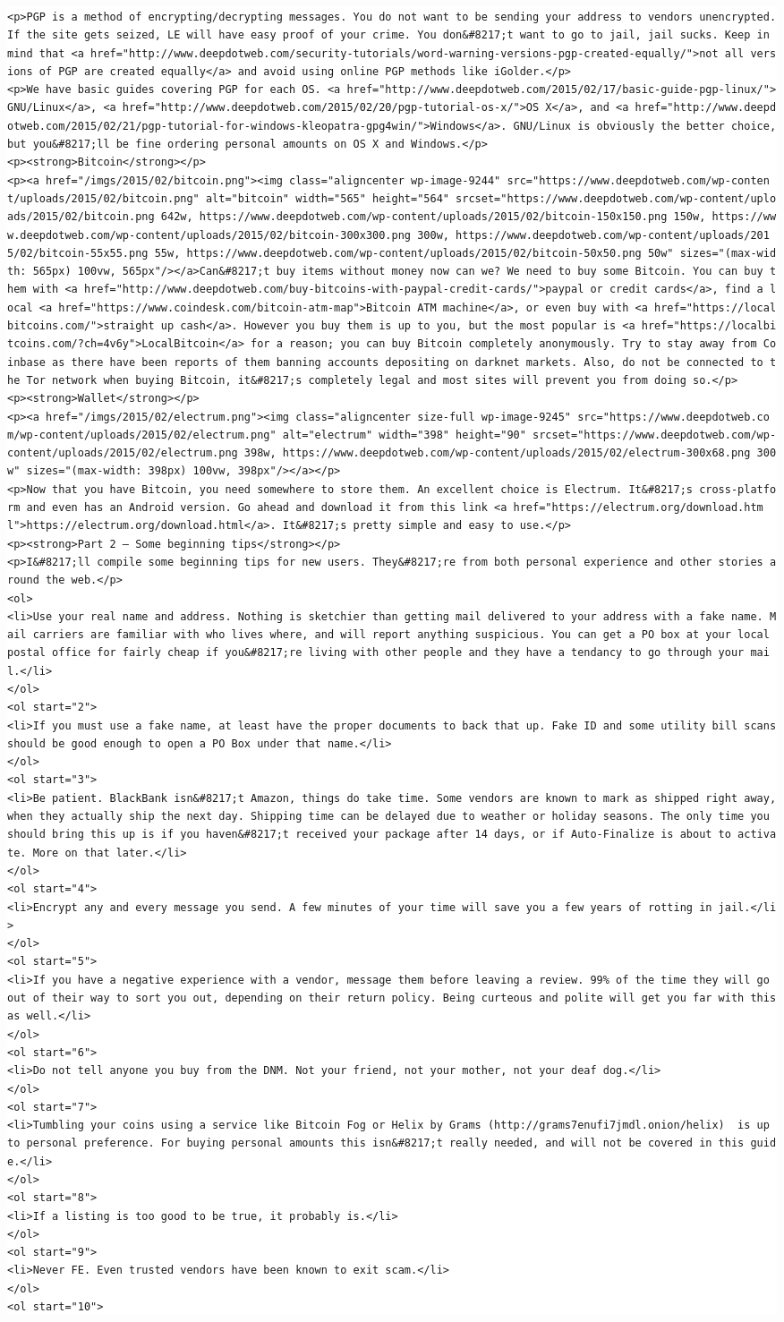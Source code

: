     <p>PGP is a method of encrypting/decrypting messages. You do not want to be sending your address to vendors unencrypted. If the site gets seized, LE will have easy proof of your crime. You don&#8217;t want to go to jail, jail sucks. Keep in mind that <a href="http://www.deepdotweb.com/security-tutorials/word-warning-versions-pgp-created-equally/">not all versions of PGP are created equally</a> and avoid using online PGP methods like iGolder.</p>
    <p>We have basic guides covering PGP for each OS. <a href="http://www.deepdotweb.com/2015/02/17/basic-guide-pgp-linux/">GNU/Linux</a>, <a href="http://www.deepdotweb.com/2015/02/20/pgp-tutorial-os-x/">OS X</a>, and <a href="http://www.deepdotweb.com/2015/02/21/pgp-tutorial-for-windows-kleopatra-gpg4win/">Windows</a>. GNU/Linux is obviously the better choice, but you&#8217;ll be fine ordering personal amounts on OS X and Windows.</p>
    <p><strong>Bitcoin</strong></p>
    <p><a href="/imgs/2015/02/bitcoin.png"><img class="aligncenter wp-image-9244" src="https://www.deepdotweb.com/wp-content/uploads/2015/02/bitcoin.png" alt="bitcoin" width="565" height="564" srcset="https://www.deepdotweb.com/wp-content/uploads/2015/02/bitcoin.png 642w, https://www.deepdotweb.com/wp-content/uploads/2015/02/bitcoin-150x150.png 150w, https://www.deepdotweb.com/wp-content/uploads/2015/02/bitcoin-300x300.png 300w, https://www.deepdotweb.com/wp-content/uploads/2015/02/bitcoin-55x55.png 55w, https://www.deepdotweb.com/wp-content/uploads/2015/02/bitcoin-50x50.png 50w" sizes="(max-width: 565px) 100vw, 565px"/></a>Can&#8217;t buy items without money now can we? We need to buy some Bitcoin. You can buy them with <a href="http://www.deepdotweb.com/buy-bitcoins-with-paypal-credit-cards/">paypal or credit cards</a>, find a local <a href="https://www.coindesk.com/bitcoin-atm-map">Bitcoin ATM machine</a>, or even buy with <a href="https://localbitcoins.com/">straight up cash</a>. However you buy them is up to you, but the most popular is <a href="https://localbitcoins.com/?ch=4v6y">LocalBitcoin</a> for a reason; you can buy Bitcoin completely anonymously. Try to stay away from Coinbase as there have been reports of them banning accounts depositing on darknet markets. Also, do not be connected to the Tor network when buying Bitcoin, it&#8217;s completely legal and most sites will prevent you from doing so.</p>
    <p><strong>Wallet</strong></p>
    <p><a href="/imgs/2015/02/electrum.png"><img class="aligncenter size-full wp-image-9245" src="https://www.deepdotweb.com/wp-content/uploads/2015/02/electrum.png" alt="electrum" width="398" height="90" srcset="https://www.deepdotweb.com/wp-content/uploads/2015/02/electrum.png 398w, https://www.deepdotweb.com/wp-content/uploads/2015/02/electrum-300x68.png 300w" sizes="(max-width: 398px) 100vw, 398px"/></a></p>
    <p>Now that you have Bitcoin, you need somewhere to store them. An excellent choice is Electrum. It&#8217;s cross-platform and even has an Android version. Go ahead and download it from this link <a href="https://electrum.org/download.html">https://electrum.org/download.html</a>. It&#8217;s pretty simple and easy to use.</p>
    <p><strong>Part 2 – Some beginning tips</strong></p>
    <p>I&#8217;ll compile some beginning tips for new users. They&#8217;re from both personal experience and other stories around the web.</p>
    <ol>
    <li>Use your real name and address. Nothing is sketchier than getting mail delivered to your address with a fake name. Mail carriers are familiar with who lives where, and will report anything suspicious. You can get a PO box at your local postal office for fairly cheap if you&#8217;re living with other people and they have a tendancy to go through your mail.</li>
    </ol>
    <ol start="2">
    <li>If you must use a fake name, at least have the proper documents to back that up. Fake ID and some utility bill scans should be good enough to open a PO Box under that name.</li>
    </ol>
    <ol start="3">
    <li>Be patient. BlackBank isn&#8217;t Amazon, things do take time. Some vendors are known to mark as shipped right away, when they actually ship the next day. Shipping time can be delayed due to weather or holiday seasons. The only time you should bring this up is if you haven&#8217;t received your package after 14 days, or if Auto-Finalize is about to activate. More on that later.</li>
    </ol>
    <ol start="4">
    <li>Encrypt any and every message you send. A few minutes of your time will save you a few years of rotting in jail.</li>
    </ol>
    <ol start="5">
    <li>If you have a negative experience with a vendor, message them before leaving a review. 99% of the time they will go out of their way to sort you out, depending on their return policy. Being curteous and polite will get you far with this as well.</li>
    </ol>
    <ol start="6">
    <li>Do not tell anyone you buy from the DNM. Not your friend, not your mother, not your deaf dog.</li>
    </ol>
    <ol start="7">
    <li>Tumbling your coins using a service like Bitcoin Fog or Helix by Grams (http://grams7enufi7jmdl.onion/helix)  is up to personal preference. For buying personal amounts this isn&#8217;t really needed, and will not be covered in this guide.</li>
    </ol>
    <ol start="8">
    <li>If a listing is too good to be true, it probably is.</li>
    </ol>
    <ol start="9">
    <li>Never FE. Even trusted vendors have been known to exit scam.</li>
    </ol>
    <ol start="10">